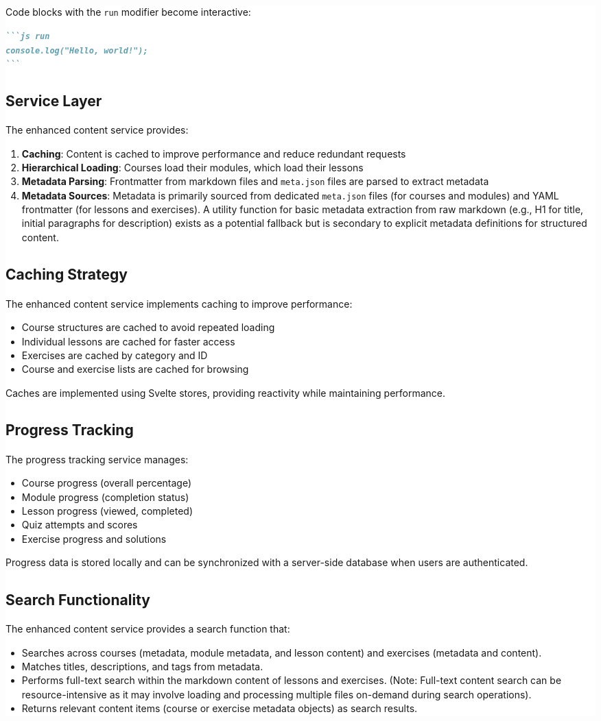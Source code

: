 Code blocks with the `run` modifier become interactive:

````markdown
```js run
console.log("Hello, world!");
```
````

## Service Layer

The enhanced content service provides:

1.  **Caching**: Content is cached to improve performance and reduce redundant requests
2.  **Hierarchical Loading**: Courses load their modules, which load their lessons
3.  **Metadata Parsing**: Frontmatter from markdown files and `meta.json` files are parsed to extract metadata
4.  **Metadata Sources**: Metadata is primarily sourced from dedicated `meta.json` files (for courses and modules) and YAML frontmatter (for lessons and exercises). A utility function for basic metadata extraction from raw markdown (e.g., H1 for title, initial paragraphs for description) exists as a potential fallback but is secondary to explicit metadata definitions for structured content.

## Caching Strategy

The enhanced content service implements caching to improve performance:

- Course structures are cached to avoid repeated loading
- Individual lessons are cached for faster access
- Exercises are cached by category and ID
- Course and exercise lists are cached for browsing

Caches are implemented using Svelte stores, providing reactivity while maintaining performance.

## Progress Tracking

The progress tracking service manages:

- Course progress (overall percentage)
- Module progress (completion status)
- Lesson progress (viewed, completed)
- Quiz attempts and scores
- Exercise progress and solutions

Progress data is stored locally and can be synchronized with a server-side database when users are authenticated.

## Search Functionality

The enhanced content service provides a search function that:

- Searches across courses (metadata, module metadata, and lesson content) and exercises (metadata and content).
- Matches titles, descriptions, and tags from metadata.
- Performs full-text search within the markdown content of lessons and exercises. (Note: Full-text content search can be resource-intensive as it may involve loading and processing multiple files on-demand during search operations).
- Returns relevant content items (course or exercise metadata objects) as search results.
